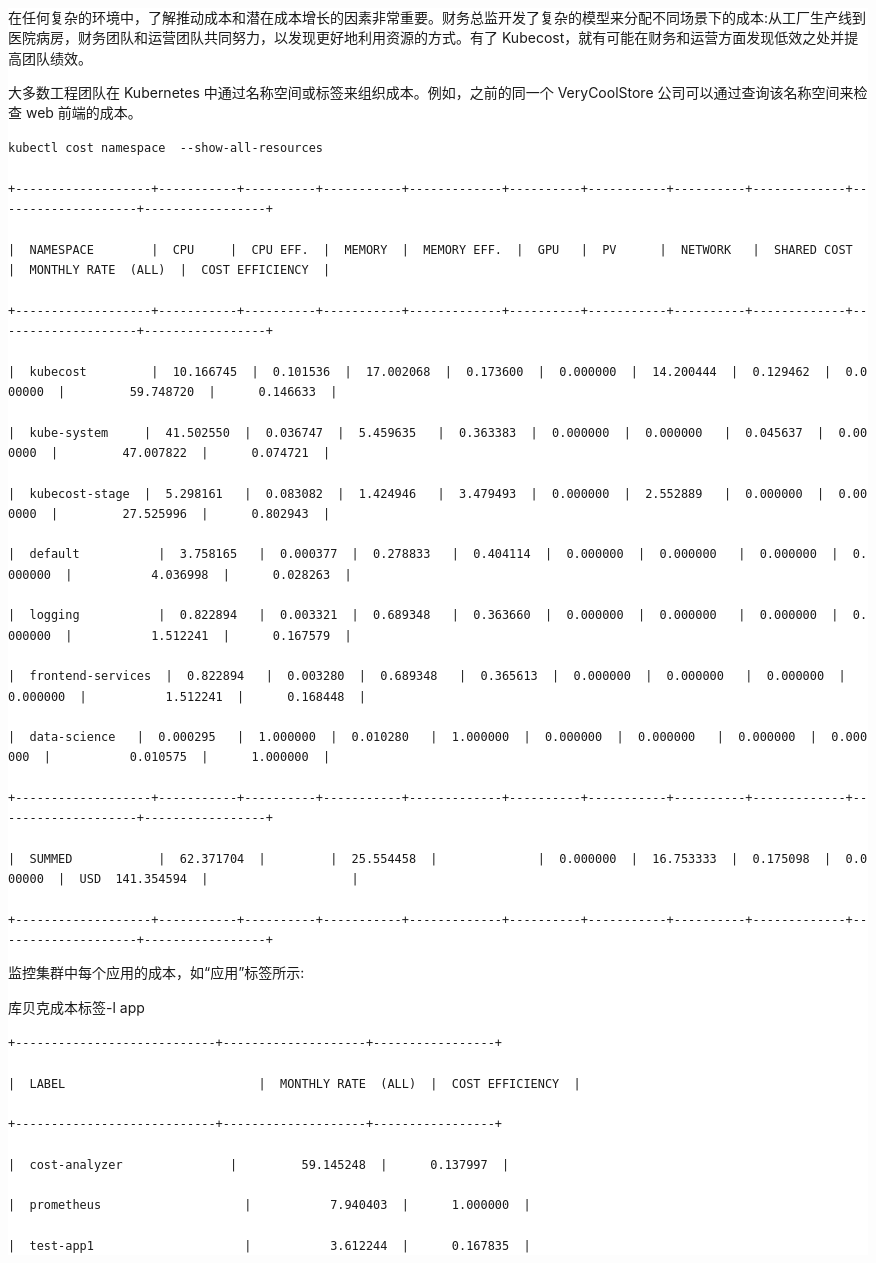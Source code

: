 在任何复杂的环境中，了解推动成本和潜在成本增长的因素非常重要。财务总监开发了复杂的模型来分配不同场景下的成本:从工厂生产线到医院病房，财务团队和运营团队共同努力，以发现更好地利用资源的方式。有了 Kubecost，就有可能在财务和运营方面发现低效之处并提高团队绩效。

大多数工程团队在 Kubernetes 中通过名称空间或标签来组织成本。例如，之前的同一个 VeryCoolStore 公司可以通过查询该名称空间来检查 web 前端的成本。

```
kubectl cost namespace  --show-all-resources

+-------------------+-----------+----------+-----------+-------------+----------+-----------+----------+-------------+--------------------+-----------------+

|  NAMESPACE        |  CPU     |  CPU EFF.  |  MEMORY  |  MEMORY EFF.  |  GPU   |  PV      |  NETWORK   |  SHARED COST  |  MONTHLY RATE  (ALL)  |  COST EFFICIENCY  |

+-------------------+-----------+----------+-----------+-------------+----------+-----------+----------+-------------+--------------------+-----------------+

|  kubecost         |  10.166745  |  0.101536  |  17.002068  |  0.173600  |  0.000000  |  14.200444  |  0.129462  |  0.000000  |         59.748720  |      0.146633  |

|  kube-system     |  41.502550  |  0.036747  |  5.459635   |  0.363383  |  0.000000  |  0.000000   |  0.045637  |  0.000000  |         47.007822  |      0.074721  |

|  kubecost-stage  |  5.298161   |  0.083082  |  1.424946   |  3.479493  |  0.000000  |  2.552889   |  0.000000  |  0.000000  |         27.525996  |      0.802943  |

|  default           |  3.758165   |  0.000377  |  0.278833   |  0.404114  |  0.000000  |  0.000000   |  0.000000  |  0.000000  |           4.036998  |      0.028263  |

|  logging           |  0.822894   |  0.003321  |  0.689348   |  0.363660  |  0.000000  |  0.000000   |  0.000000  |  0.000000  |           1.512241  |      0.167579  |

|  frontend-services  |  0.822894   |  0.003280  |  0.689348   |  0.365613  |  0.000000  |  0.000000   |  0.000000  |  0.000000  |           1.512241  |      0.168448  |

|  data-science   |  0.000295   |  1.000000  |  0.010280   |  1.000000  |  0.000000  |  0.000000   |  0.000000  |  0.000000  |           0.010575  |      1.000000  |

+-------------------+-----------+----------+-----------+-------------+----------+-----------+----------+-------------+--------------------+-----------------+

|  SUMMED            |  62.371704  |         |  25.554458  |              |  0.000000  |  16.753333  |  0.175098  |  0.000000  |  USD  141.354594  |                    |

+-------------------+-----------+----------+-----------+-------------+----------+-----------+----------+-------------+--------------------+-----------------+

```

监控集群中每个应用的成本，如“应用”标签所示:

库贝克成本标签-l app

```
+----------------------------+--------------------+-----------------+

|  LABEL                           |  MONTHLY RATE  (ALL)  |  COST EFFICIENCY  |

+----------------------------+--------------------+-----------------+

|  cost-analyzer               |         59.145248  |      0.137997  |

|  prometheus                    |           7.940403  |      1.000000  |

|  test-app1                     |           3.612244  |      0.167835  |

```